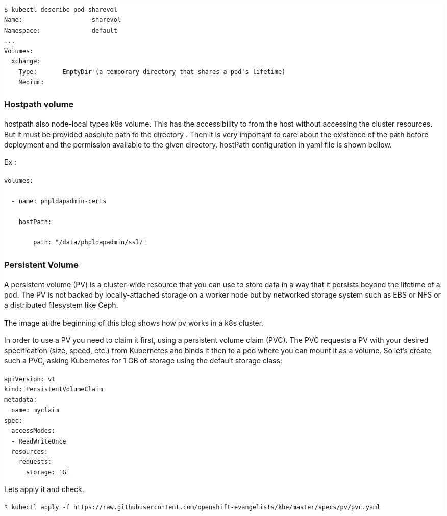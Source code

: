     $ kubectl describe pod sharevol
    Name:                   sharevol
    Namespace:              default
    ...
    Volumes:
      xchange:
        Type:       EmptyDir (a temporary directory that shares a pod's lifetime)
        Medium:

### Hostpath volume

hostpath also node-local types k8s volume. This has the accessibility to from the host without accessing the cluster resources. But it must be provided absolute path to the directory . Then it is very important to care about the existence of the path before deployment and the permission available to the given directory. hostPath configuration in yaml file is shown bellow.

Ex :

    volumes:

      - name: phpldapadmin-certs

        hostPath:

            path: "/data/phpldapadmin/ssl/"

### Persistent Volume

A [persistent volume](https://kubernetes.io/docs/concepts/storage/persistent-volumes/) (PV) is a cluster-wide resource that you can use to store data in a way that it persists beyond the lifetime of a pod. The PV is not backed by locally-attached storage on a worker node but by networked storage system such as EBS or NFS or a distributed filesystem like Ceph.

The image at the beginning of this blog shows how pv works in a k8s cluster.

In order to use a PV you need to claim it first, using a persistent volume claim (PVC). The PVC requests a PV with your desired specification (size, speed, etc.) from Kubernetes and binds it then to a pod where you can mount it as a volume. So let’s create such a [PVC](https://github.com/openshift-evangelists/kbe/blob/master/specs/pv/pvc.yaml), asking Kubernetes for 1 GB of storage using the default [storage class](https://kubernetes.io/docs/concepts/storage/storage-classes/):

    apiVersion: v1
    kind: PersistentVolumeClaim
    metadata:
      name: myclaim
    spec:
      accessModes:
      - ReadWriteOnce
      resources:
        requests:
          storage: 1Gi

Lets apply it and check.

    $ kubectl apply -f https://raw.githubusercontent.com/openshift-evangelists/kbe/master/specs/pv/pvc.yaml
    